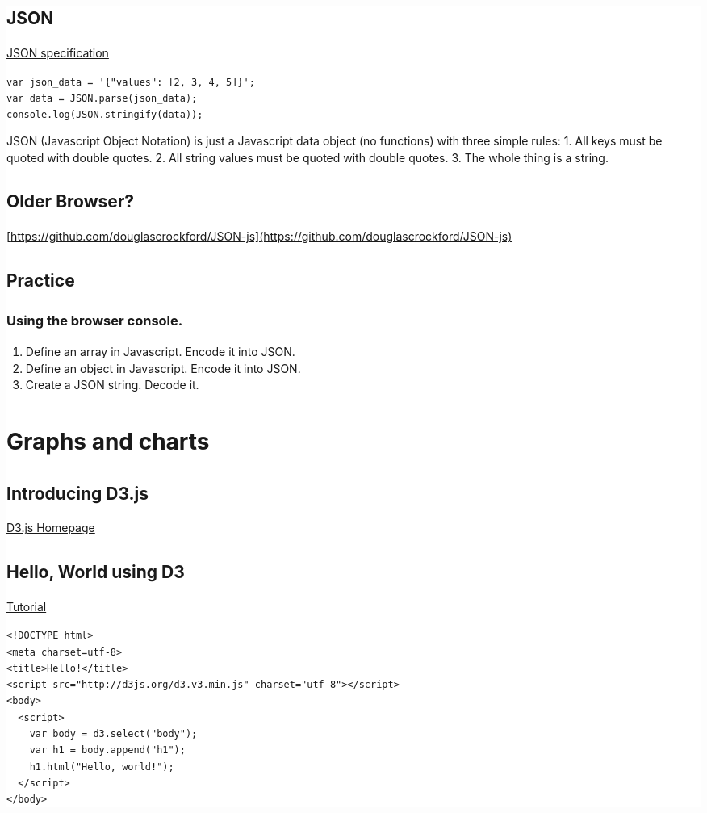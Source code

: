 ## JSON

[JSON specification](http://json.org)
```
var json_data = '{"values": [2, 3, 4, 5]}';
var data = JSON.parse(json_data);
console.log(JSON.stringify(data));
```

<aside class="notes">
JSON (Javascript Object Notation) is just a Javascript data object (no functions) with three simple rules:
1. All keys must be quoted with double quotes.
2. All string values must be quoted with double quotes.
3. The whole thing is a string.
</aside>

## Older Browser?

[https://github.com/douglascrockford/JSON-js](https://github.com/douglascrockford/JSON-js)

## Practice

### Using the browser console.

1. Define an array in Javascript. Encode it into JSON. 
2. Define an object in Javascript. Encode it into JSON.
3. Create a JSON string. Decode it.

# Graphs and charts

## Introducing D3.js

[D3.js Homepage](http://d3js.org)

## Hello, World using D3

[Tutorial](http://bost.ocks.org/mike/bar/)

```
<!DOCTYPE html>
<meta charset=utf-8>
<title>Hello!</title>
<script src="http://d3js.org/d3.v3.min.js" charset="utf-8"></script>
<body>
  <script>
	var body = d3.select("body");
	var h1 = body.append("h1");
	h1.html("Hello, world!");
  </script>
</body>
```
